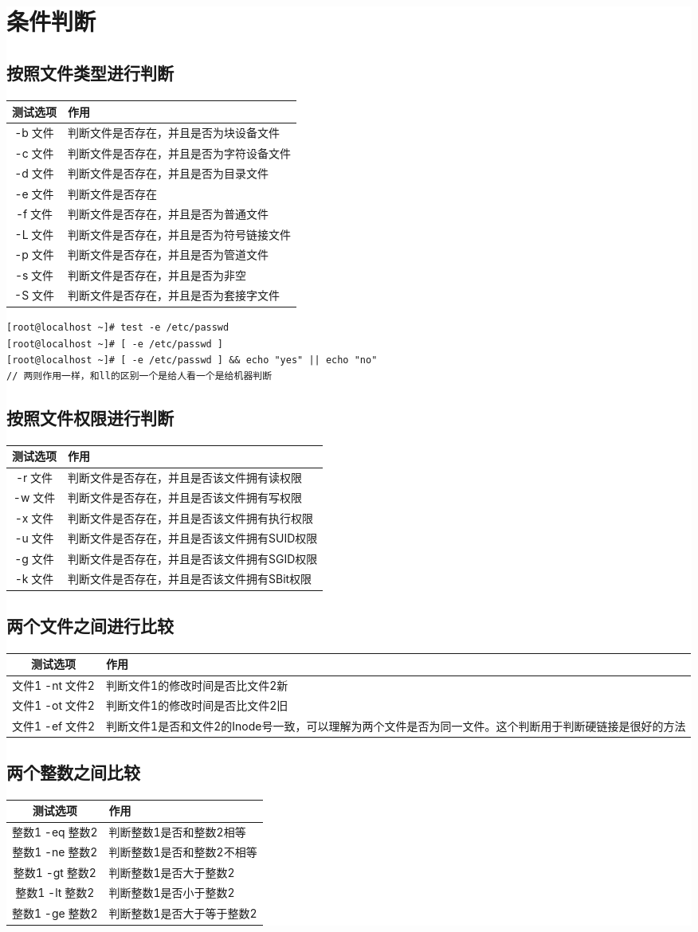 
# 条件判断
## 按照文件类型进行判断
| 测试选项 | 作用 |
|:-----:|:-----|
|-b 文件|判断文件是否存在，并且是否为块设备文件|
|-c 文件|判断文件是否存在，并且是否为字符设备文件|
|-d 文件|判断文件是否存在，并且是否为目录文件|
|-e 文件|判断文件是否存在|
|-f 文件|判断文件是否存在，并且是否为普通文件|
|-L 文件|判断文件是否存在，并且是否为符号链接文件|
|-p 文件|判断文件是否存在，并且是否为管道文件|
|-s 文件|判断文件是否存在，并且是否为非空|
|-S 文件|判断文件是否存在，并且是否为套接字文件|
```shell script
[root@localhost ~]# test -e /etc/passwd
[root@localhost ~]# [ -e /etc/passwd ]
[root@localhost ~]# [ -e /etc/passwd ] && echo "yes" || echo "no"
// 两则作用一样，和ll的区别一个是给人看一个是给机器判断
```
## 按照文件权限进行判断
| 测试选项 | 作用 |
|:-----:|:-----|
|-r 文件|判断文件是否存在，并且是否该文件拥有读权限|
|-w 文件|判断文件是否存在，并且是否该文件拥有写权限|
|-x 文件|判断文件是否存在，并且是否该文件拥有执行权限|
|-u 文件|判断文件是否存在，并且是否该文件拥有SUID权限|
|-g 文件|判断文件是否存在，并且是否该文件拥有SGID权限|
|-k 文件|判断文件是否存在，并且是否该文件拥有SBit权限|
## 两个文件之间进行比较
| 测试选项 | 作用 |
|:-----:|:-----|
|文件1 -nt 文件2|判断文件1的修改时间是否比文件2新|
|文件1 -ot 文件2|判断文件1的修改时间是否比文件2旧|
|文件1 -ef 文件2|判断文件1是否和文件2的Inode号一致，可以理解为两个文件是否为同一文件。这个判断用于判断硬链接是很好的方法|
## 两个整数之间比较
| 测试选项 | 作用 |
|:-----:|:-----|
|整数1 -eq 整数2|判断整数1是否和整数2相等|
|整数1 -ne 整数2|判断整数1是否和整数2不相等|
|整数1 -gt 整数2|判断整数1是否大于整数2|
|整数1 -lt 整数2|判断整数1是否小于整数2|
|整数1 -ge 整数2|判断整数1是否大于等于整数2|